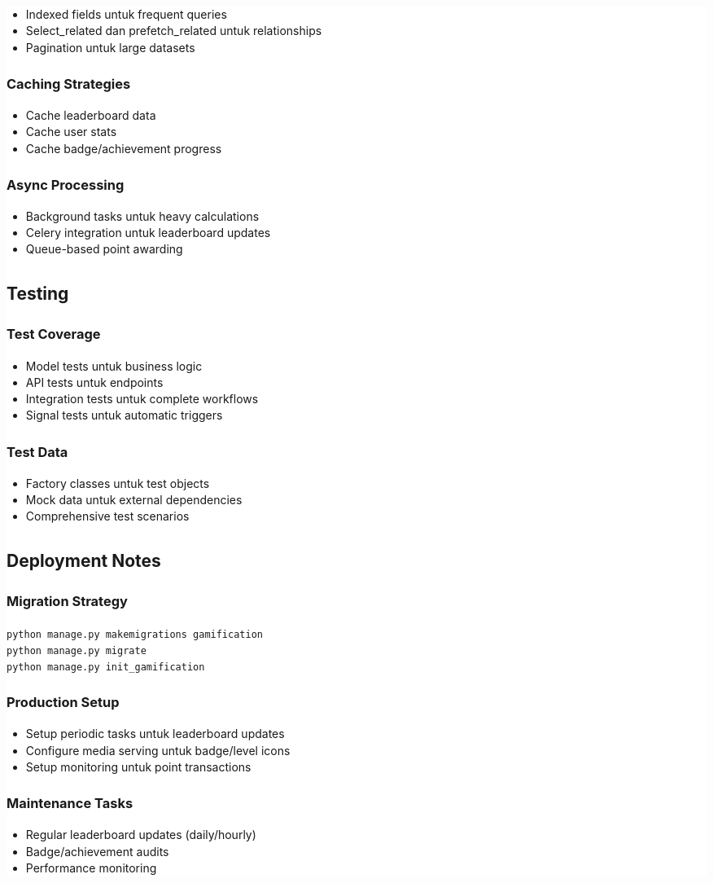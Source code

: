 - Indexed fields untuk frequent queries
- Select_related dan prefetch_related untuk relationships
- Pagination untuk large datasets

### Caching Strategies

- Cache leaderboard data
- Cache user stats
- Cache badge/achievement progress

### Async Processing

- Background tasks untuk heavy calculations
- Celery integration untuk leaderboard updates
- Queue-based point awarding

## Testing

### Test Coverage

- Model tests untuk business logic
- API tests untuk endpoints
- Integration tests untuk complete workflows
- Signal tests untuk automatic triggers

### Test Data

- Factory classes untuk test objects
- Mock data untuk external dependencies
- Comprehensive test scenarios

## Deployment Notes

### Migration Strategy

```bash
python manage.py makemigrations gamification
python manage.py migrate
python manage.py init_gamification
```

### Production Setup

- Setup periodic tasks untuk leaderboard updates
- Configure media serving untuk badge/level icons
- Setup monitoring untuk point transactions

### Maintenance Tasks

- Regular leaderboard updates (daily/hourly)
- Badge/achievement audits
- Performance monitoring
